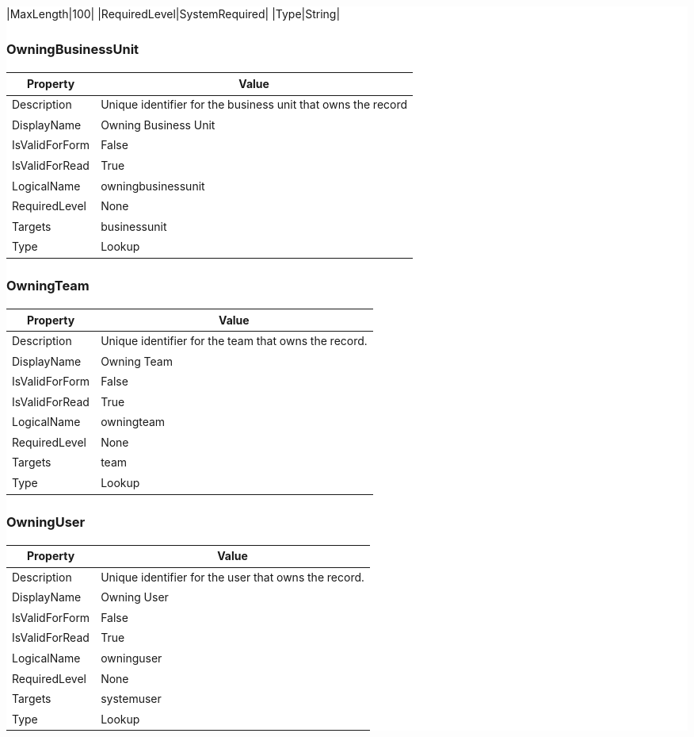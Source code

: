 |MaxLength|100|
|RequiredLevel|SystemRequired|
|Type|String|


### <a name="BKMK_OwningBusinessUnit"></a> OwningBusinessUnit

|Property|Value|
|--------|-----|
|Description|Unique identifier for the business unit that owns the record|
|DisplayName|Owning Business Unit|
|IsValidForForm|False|
|IsValidForRead|True|
|LogicalName|owningbusinessunit|
|RequiredLevel|None|
|Targets|businessunit|
|Type|Lookup|


### <a name="BKMK_OwningTeam"></a> OwningTeam

|Property|Value|
|--------|-----|
|Description|Unique identifier for the team that owns the record.|
|DisplayName|Owning Team|
|IsValidForForm|False|
|IsValidForRead|True|
|LogicalName|owningteam|
|RequiredLevel|None|
|Targets|team|
|Type|Lookup|


### <a name="BKMK_OwningUser"></a> OwningUser

|Property|Value|
|--------|-----|
|Description|Unique identifier for the user that owns the record.|
|DisplayName|Owning User|
|IsValidForForm|False|
|IsValidForRead|True|
|LogicalName|owninguser|
|RequiredLevel|None|
|Targets|systemuser|
|Type|Lookup|
